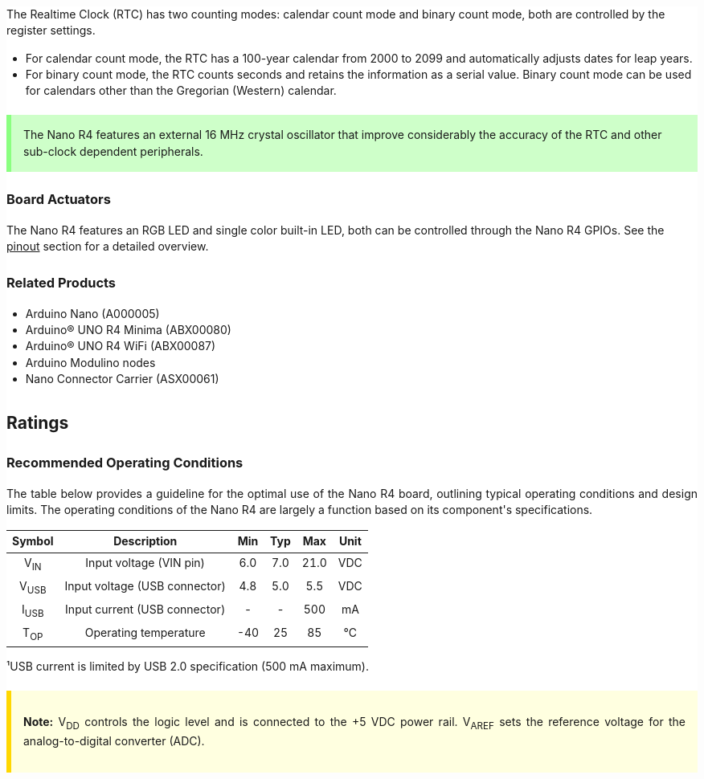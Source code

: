 The Realtime Clock (RTC) has two counting modes: calendar count mode and binary count mode, both are controlled by the register settings.

- For calendar count mode, the RTC has a 100-year calendar from 2000 to 2099 and automatically adjusts dates for leap years.
- For binary count mode, the RTC counts seconds and retains the information as a serial value. Binary count mode can be used for calendars other than the Gregorian (Western) calendar.

<div style="background-color:rgb(206, 255, 201); border-left: 6px solid rgb(138, 255, 128); margin: 20px 0; padding: 15px;">
The Nano R4 features an external 16 MHz crystal oscillator that improve considerably the accuracy of the RTC and other sub-clock dependent peripherals.
</div>

### Board Actuators 

The Nano R4 features an RGB LED and single color built-in LED, both can be controlled through the Nano R4 GPIOs. See the [pinout](#pinout) section for a detailed overview.

### Related Products

- Arduino Nano (A000005)
- Arduino® UNO R4 Minima (ABX00080)
- Arduino® UNO R4 WiFi (ABX00087)
- Arduino Modulino nodes
- Nano Connector Carrier (ASX00061)

## Ratings

### Recommended Operating Conditions

<p style="text-align: justify;">
The table below provides a guideline for the optimal use of the Nano R4 board, outlining typical operating conditions and design limits. The operating conditions of the Nano R4 are largely a function based on its component's specifications.
</p>

|    **Symbol**   |        **Description**        | **Min** | **Typ** | **Max** | **Unit** |
|:---------------:|:-----------------------------:|:-------:|:-------:|:-------:|:--------:|
|  V<sub>IN</sub> |    Input voltage (VIN pin)    |   6.0   |   7.0   |   21.0  |    VDC   |
| V<sub>USB</sub> | Input voltage (USB connector) |   4.8   |   5.0   |   5.5   |    VDC   |
| I<sub>USB</sub> | Input current (USB connector) |    -    |    -    |   500   |    mA    |
|  T<sub>OP</sub> |     Operating temperature     |   -40   |    25   |    85   |    °C    |

¹USB current is limited by USB 2.0 specification (500 mA maximum).

<div style="background-color: #FFFFE0; border-left: 6px solid #FFD700; margin: 20px 0; padding: 15px;"><p style="text-align: justify;"><strong>Note:</strong> V<sub>DD</sub> controls the logic level and is connected to the +5 VDC power rail. V<sub>AREF</sub> sets the reference voltage for the analog-to-digital converter (ADC).</p>
</div>
